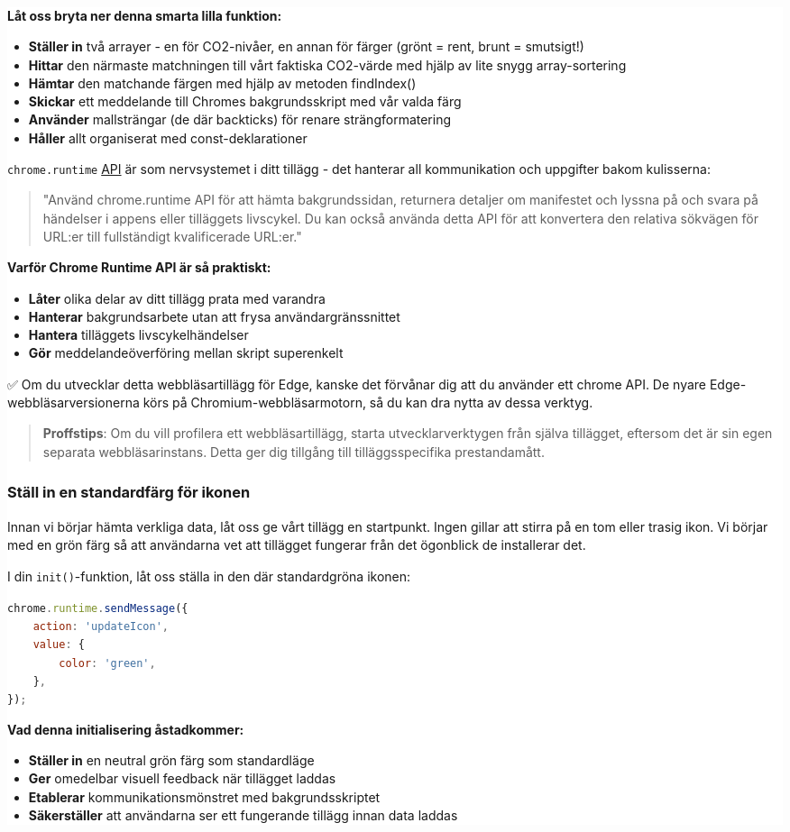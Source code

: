 ```javascript
```

**Låt oss bryta ner denna smarta lilla funktion:**
- **Ställer in** två arrayer - en för CO2-nivåer, en annan för färger (grönt = rent, brunt = smutsigt!)
- **Hittar** den närmaste matchningen till vårt faktiska CO2-värde med hjälp av lite snygg array-sortering
- **Hämtar** den matchande färgen med hjälp av metoden findIndex()
- **Skickar** ett meddelande till Chromes bakgrundsskript med vår valda färg
- **Använder** mallsträngar (de där backticks) för renare strängformatering
- **Håller** allt organiserat med const-deklarationer

`chrome.runtime` [API](https://developer.chrome.com/extensions/runtime) är som nervsystemet i ditt tillägg - det hanterar all kommunikation och uppgifter bakom kulisserna:

> "Använd chrome.runtime API för att hämta bakgrundssidan, returnera detaljer om manifestet och lyssna på och svara på händelser i appens eller tilläggets livscykel. Du kan också använda detta API för att konvertera den relativa sökvägen för URL:er till fullständigt kvalificerade URL:er."

**Varför Chrome Runtime API är så praktiskt:**
- **Låter** olika delar av ditt tillägg prata med varandra
- **Hanterar** bakgrundsarbete utan att frysa användargränssnittet
- **Hantera** tilläggets livscykelhändelser
- **Gör** meddelandeöverföring mellan skript superenkelt

✅ Om du utvecklar detta webbläsartillägg för Edge, kanske det förvånar dig att du använder ett chrome API. De nyare Edge-webbläsarversionerna körs på Chromium-webbläsarmotorn, så du kan dra nytta av dessa verktyg.

> **Proffstips**: Om du vill profilera ett webbläsartillägg, starta utvecklarverktygen från själva tillägget, eftersom det är sin egen separata webbläsarinstans. Detta ger dig tillgång till tilläggsspecifika prestandamått.

### Ställ in en standardfärg för ikonen

Innan vi börjar hämta verkliga data, låt oss ge vårt tillägg en startpunkt. Ingen gillar att stirra på en tom eller trasig ikon. Vi börjar med en grön färg så att användarna vet att tillägget fungerar från det ögonblick de installerar det.

I din `init()`-funktion, låt oss ställa in den där standardgröna ikonen:

```javascript
chrome.runtime.sendMessage({
	action: 'updateIcon',
	value: {
		color: 'green',
	},
});
```

**Vad denna initialisering åstadkommer:**
- **Ställer in** en neutral grön färg som standardläge
- **Ger** omedelbar visuell feedback när tillägget laddas
- **Etablerar** kommunikationsmönstret med bakgrundsskriptet
- **Säkerställer** att användarna ser ett fungerande tillägg innan data laddas
